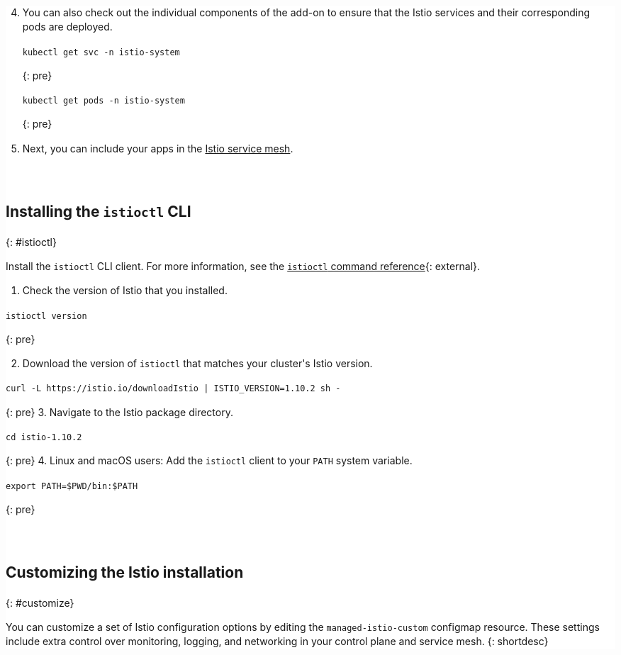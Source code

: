 4. You can also check out the individual components of the add-on to ensure that the Istio services and their corresponding pods are deployed.
    ```
    kubectl get svc -n istio-system
    ```
    {: pre}

    ```
    kubectl get pods -n istio-system
    ```
    {: pre}

5. Next, you can include your apps in the [Istio service mesh](/docs/containers?topic=containers-istio-mesh#istio_sidecar).

<br />

## Installing the `istioctl` CLI
{: #istioctl}

Install the `istioctl` CLI client. For more information, see the [`istioctl` command reference](https://istio.io/latest/docs/reference/commands/istioctl/){: external}.

1. Check the version of Istio that you installed.
  ```
  istioctl version
  ```
  {: pre}

2. Download the version of `istioctl` that matches your cluster's Istio version.
  ```
  curl -L https://istio.io/downloadIstio | ISTIO_VERSION=1.10.2 sh -
  ```
  {: pre}
3. Navigate to the Istio package directory.
  ```
  cd istio-1.10.2
  ```
  {: pre}
4. Linux and macOS users: Add the `istioctl` client to your `PATH` system variable.
  ```
  export PATH=$PWD/bin:$PATH
  ```
  {: pre}

<br />

## Customizing the Istio installation
{: #customize}

You can customize a set of Istio configuration options by editing the `managed-istio-custom` configmap resource. These settings include extra control over monitoring, logging, and networking in your control plane and service mesh.
{: shortdesc}
